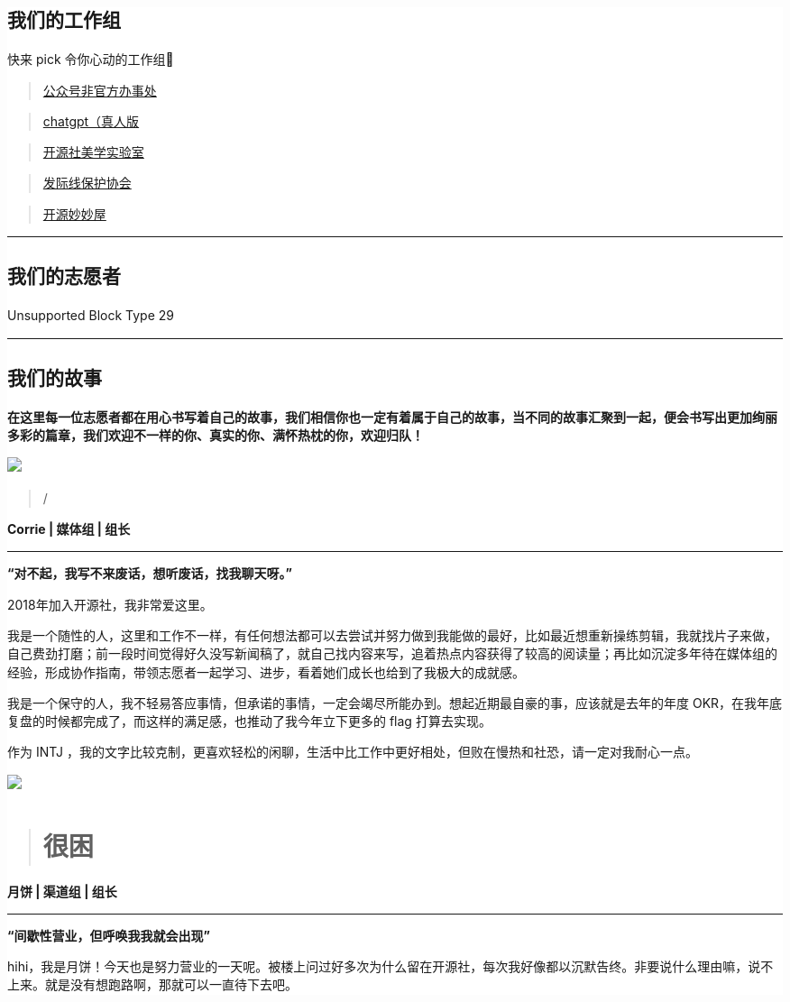 ## 我们的工作组

快来 pick 令你心动的工作组🥰

> [公众号非官方办事处][1]

> [chatgpt（真人版][2]

> [开源社美学实验室][3]

> [发际线保护协会][4]

> [开源妙妙屋][5]

---

## 我们的志愿者

Unsupported Block Type 29

---

## 我们的故事

**在这里每一位志愿者都在用心书写着自己的故事，我们相信你也一定有着属于自己的故事，当不同的故事汇聚到一起，便会书写出更加绚丽多彩的篇章，我们欢迎不一样的你、真实的你、满怀热枕的你，欢迎归队！**

![](https://kaiyuanshe.cn/api/lark/file/RJkrb7UWjoIiIZxDakHcz9b4nhc)

> /

**Corrie | 媒体组 | 组长**

---

**“对不起，我写不来废话，想听废话，找我聊天呀。”**

2018年加入开源社，我非常爱这里。

我是一个随性的人，这里和工作不一样，有任何想法都可以去尝试并努力做到我能做的最好，比如最近想重新操练剪辑，我就找片子来做，自己费劲打磨；前一段时间觉得好久没写新闻稿了，就自己找内容来写，追着热点内容获得了较高的阅读量；再比如沉淀多年待在媒体组的经验，形成协作指南，带领志愿者一起学习、进步，看着她们成长也给到了我极大的成就感。

我是一个保守的人，我不轻易答应事情，但承诺的事情，一定会竭尽所能办到。想起近期最自豪的事，应该就是去年的年度 OKR，在我年底复盘的时候都完成了，而这样的满足感，也推动了我今年立下更多的 flag 打算去实现。

作为 INTJ ，我的文字比较克制，更喜欢轻松的闲聊，生活中比工作中更好相处，但败在慢热和社恐，请一定对我耐心一点。

![](https://kaiyuanshe.cn/api/lark/file/BpNzbgbysobpP8xA5KAchnbynze)

> # 很困

**月饼 | 渠道组 | 组长**

---

**“间歇性营业，但呼唤我我就会出现”**

hihi，我是月饼！今天也是努力营业的一天呢。被楼上问过好多次为什么留在开源社，每次我好像都以沉默告终。非要说什么理由嘛，说不上来。就是没有想跑路啊，那就可以一直待下去吧。


[1]: https%3A%2F%2Fkaiyuanshe.feishu.cn%2Fwiki%2FwikcnwqHXX4nRps8e809cHq6C1e
[2]: https%3A%2F%2Fkaiyuanshe.feishu.cn%2Fwiki%2Fwikcne1a0wxiVPXEFl2lqNJA3Qg
[3]: https%3A%2F%2Fkaiyuanshe.feishu.cn%2Fwiki%2Fwikcnxor6MRjqHQeCUaOA0BZ7Cf
[4]: https%3A%2F%2Fkaiyuanshe.feishu.cn%2Fwiki%2Fwikcn6sstD3plpaO6iI53jYEwNf
[5]: https%3A%2F%2Fkaiyuanshe.feishu.cn%2Fdocx%2FXnSbdi7okoOcYAxiSmVcpbMfnYe
[6]: https://kaiyuanshe.feishu.cn/wiki/wikcn3rA4cywocK1m11LBLs6y5b
[7]: https://kaiyuanshe.feishu.cn/wiki/wikcnLW4rSpQGQtYcgDq2rIR6pg
[8]: https://kaiyuanshe.feishu.cn/wiki/wikcnLFiWQZV5qQA2oEvhYOyEXb
[9]: https://kaiyuanshe.feishu.cn/docx/XnSbdi7okoOcYAxiSmVcpbMfnYe
[10]: https%3A%2F%2Fkaiyuanshe.feishu.cn%2Fshare%2Fbase%2FshrcnEjwvmIfl0CkN3jKsiJLgFc